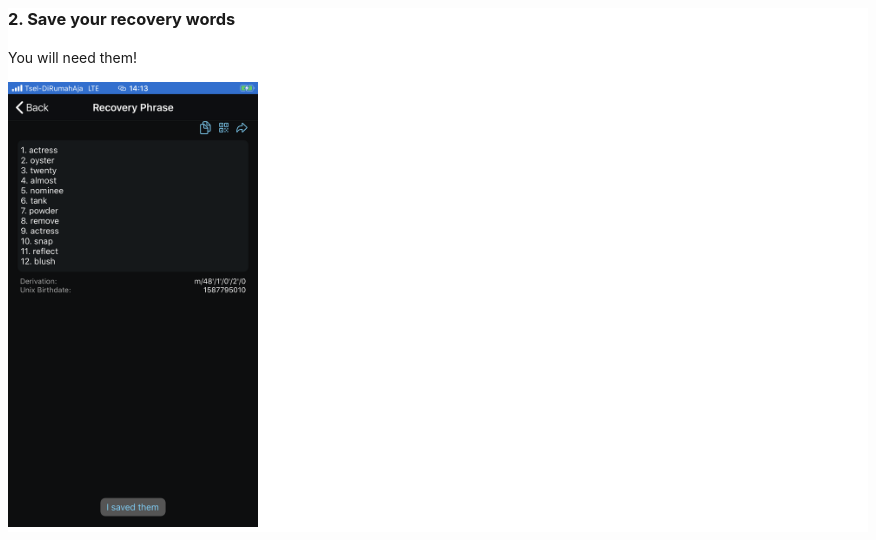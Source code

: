 
### 2. Save your recovery words

You will need them!

<img src="../Images/Electrum/3_GordianWallet_backupwords.PNG" alt="" width="250"/>
